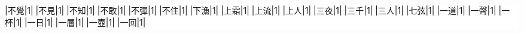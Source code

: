 |不覺|1|
|不見|1|
|不知|1|
|不敢|1|
|不彈|1|
|不住|1|
|下漁|1|
|上霜|1|
|上流|1|
|上人|1|
|三夜|1|
|三千|1|
|三人|1|
|七弦|1|
|一道|1|
|一聲|1|
|一杯|1|
|一日|1|
|一層|1|
|一壺|1|
|一回|1|
